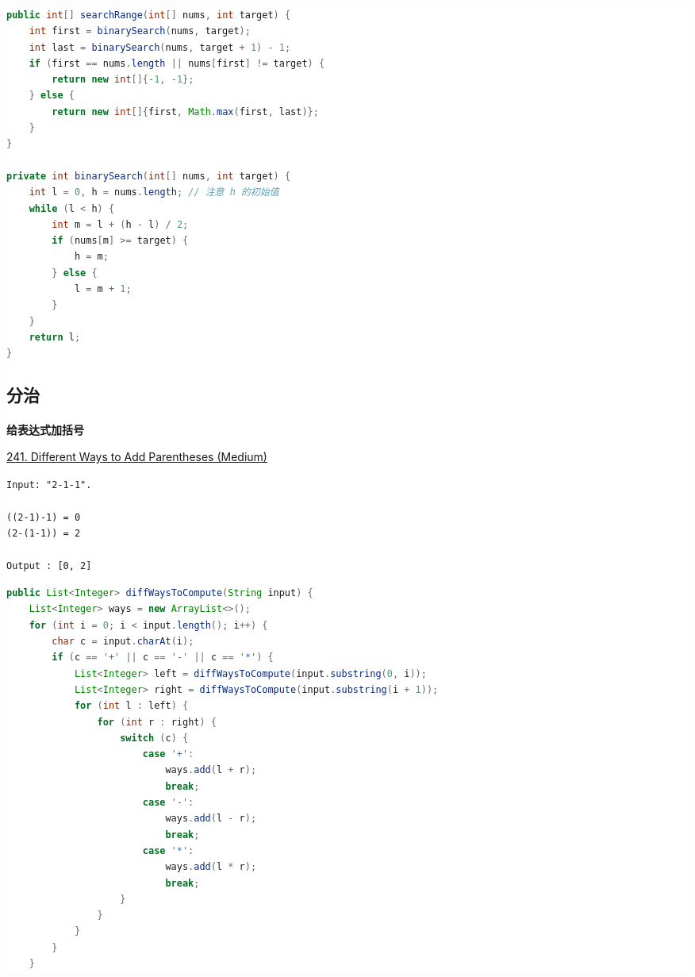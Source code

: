 ```java
public int[] searchRange(int[] nums, int target) {
    int first = binarySearch(nums, target);
    int last = binarySearch(nums, target + 1) - 1;
    if (first == nums.length || nums[first] != target) {
        return new int[]{-1, -1};
    } else {
        return new int[]{first, Math.max(first, last)};
    }
}

private int binarySearch(int[] nums, int target) {
    int l = 0, h = nums.length; // 注意 h 的初始值
    while (l < h) {
        int m = l + (h - l) / 2;
        if (nums[m] >= target) {
            h = m;
        } else {
            l = m + 1;
        }
    }
    return l;
}
```

## 分治

**给表达式加括号** 

[241. Different Ways to Add Parentheses (Medium)](https://leetcode.com/problems/different-ways-to-add-parentheses/description/)

```html
Input: "2-1-1".

((2-1)-1) = 0
(2-(1-1)) = 2

Output : [0, 2]
```

```java
public List<Integer> diffWaysToCompute(String input) {
    List<Integer> ways = new ArrayList<>();
    for (int i = 0; i < input.length(); i++) {
        char c = input.charAt(i);
        if (c == '+' || c == '-' || c == '*') {
            List<Integer> left = diffWaysToCompute(input.substring(0, i));
            List<Integer> right = diffWaysToCompute(input.substring(i + 1));
            for (int l : left) {
                for (int r : right) {
                    switch (c) {
                        case '+':
                            ways.add(l + r);
                            break;
                        case '-':
                            ways.add(l - r);
                            break;
                        case '*':
                            ways.add(l * r);
                            break;
                    }
                }
            }
        }
    }
```